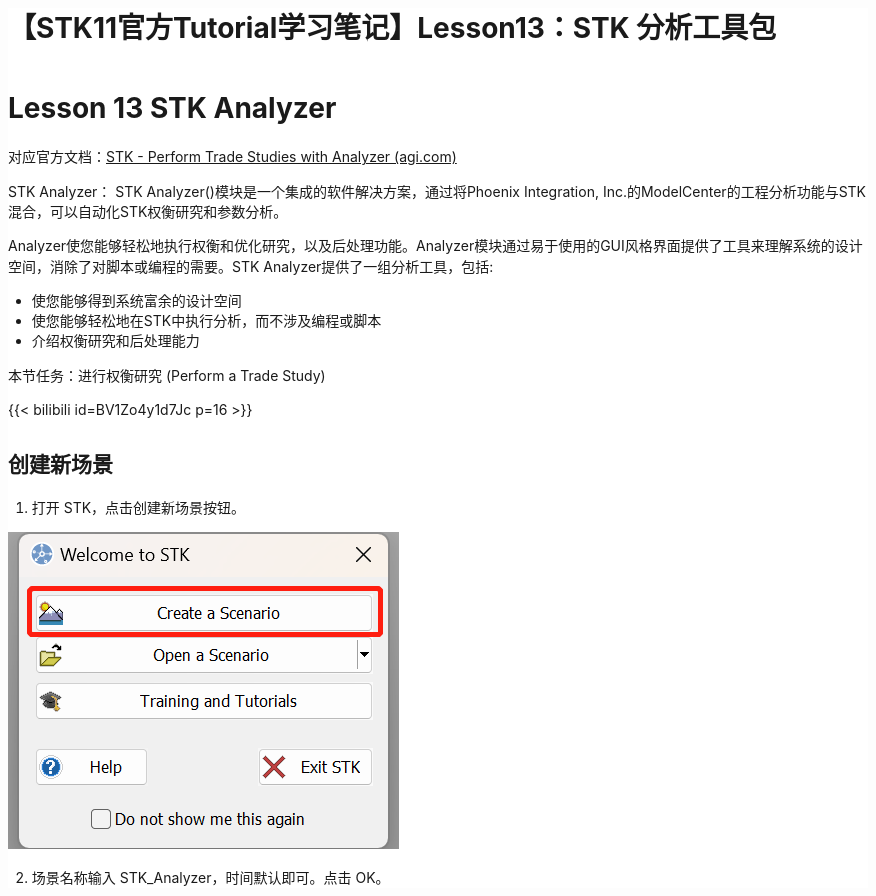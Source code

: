 # 【STK11官方Tutorial学习笔记】Lesson13：STK 分析工具包


# Lesson 13 STK Analyzer

对应官方文档：[STK - Perform Trade Studies with Analyzer (agi.com)](https://help.agi.com/stk/11.6.1/index.htm#training/StartAnalyzer.htm%3FTocPath%3DTraining%7CLevel%25202%2520-%2520Advanced%2520Training%7C_____6)

STK Analyzer：
STK Analyzer()模块是一个集成的软件解决方案，通过将Phoenix Integration, Inc.的ModelCenter的工程分析功能与STK混合，可以自动化STK权衡研究和参数分析。

Analyzer使您能够轻松地执行权衡和优化研究，以及后处理功能。Analyzer模块通过易于使用的GUI风格界面提供了工具来理解系统的设计空间，消除了对脚本或编程的需要。STK Analyzer提供了一组分析工具，包括:
* 使您能够得到系统富余的设计空间
* 使您能够轻松地在STK中执行分析，而不涉及编程或脚本
* 介绍权衡研究和后处理能力

本节任务：进行权衡研究 (Perform a Trade Study)

{{< bilibili id=BV1Zo4y1d7Jc p=16 >}}

## 创建新场景

1. 打开 STK，点击创建新场景按钮。

![](/img/STK_Tutorial/Lesson13/01.png)

2. 场景名称输入 STK_Analyzer，时间默认即可。点击 OK。
